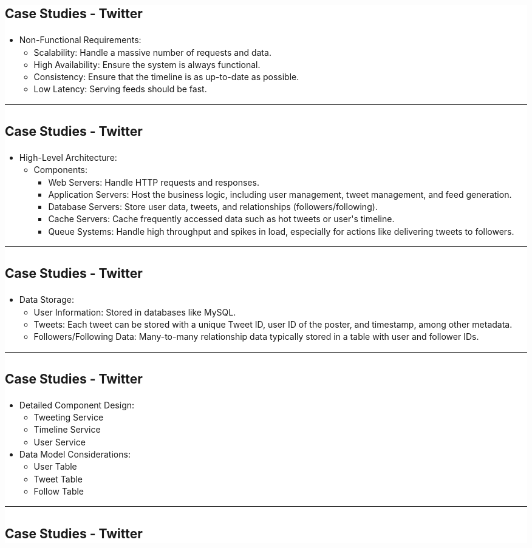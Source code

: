 
## Case Studies - Twitter

- Non-Functional Requirements:
  - Scalability: Handle a massive number of requests and data.
  - High Availability: Ensure the system is always functional.
  - Consistency: Ensure that the timeline is as up-to-date as possible.
  - Low Latency: Serving feeds should be fast.

---

## Case Studies - Twitter

- High-Level Architecture:
  - Components:
    - Web Servers: Handle HTTP requests and responses.
    - Application Servers: Host the business logic, including user management, tweet management, and feed generation.
    - Database Servers: Store user data, tweets, and relationships (followers/following).
    - Cache Servers: Cache frequently accessed data such as hot tweets or user's timeline.
    - Queue Systems: Handle high throughput and spikes in load, especially for actions like delivering tweets to followers.

---

## Case Studies - Twitter

- Data Storage:
  - User Information: Stored in databases like MySQL.
  - Tweets: Each tweet can be stored with a unique Tweet ID, user ID of the poster, and timestamp, among other metadata.
  - Followers/Following Data: Many-to-many relationship data typically stored in a table with user and follower IDs.

---

## Case Studies - Twitter

- Detailed Component Design:
  - Tweeting Service
  - Timeline Service
  - User Service
- Data Model Considerations:
  - User Table
  - Tweet Table
  - Follow Table

---

## Case Studies - Twitter
